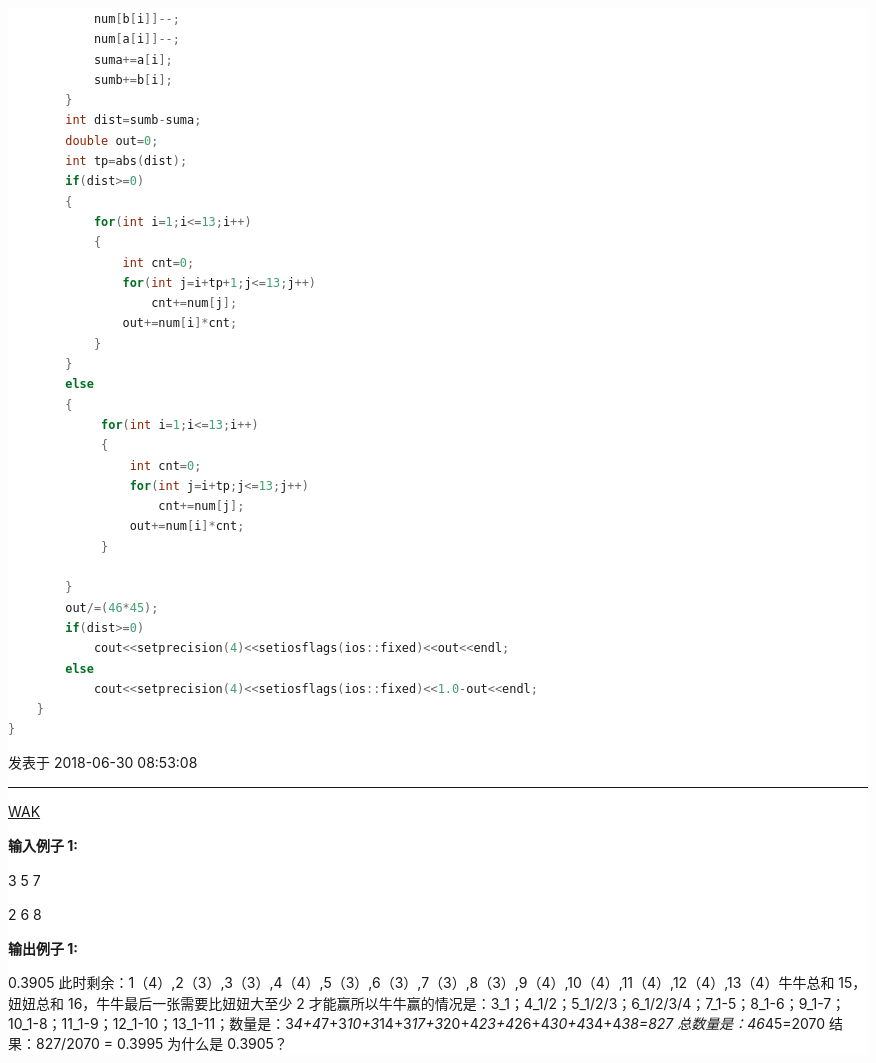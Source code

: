 ```cpp
            num[b[i]]--;
            num[a[i]]--;
            suma+=a[i];
            sumb+=b[i];
        }
        int dist=sumb-suma; 
        double out=0;
        int tp=abs(dist);
        if(dist>=0)
        {
            for(int i=1;i<=13;i++)
            {
                int cnt=0;
                for(int j=i+tp+1;j<=13;j++)
                    cnt+=num[j];
                out+=num[i]*cnt;
            }
        }
        else
        {
             for(int i=1;i<=13;i++)
             {
                 int cnt=0;
                 for(int j=i+tp;j<=13;j++)
                     cnt+=num[j];
                 out+=num[i]*cnt;
             }

        }
        out/=(46*45);
        if(dist>=0)
            cout<<setprecision(4)<<setiosflags(ios::fixed)<<out<<endl;
        else
            cout<<setprecision(4)<<setiosflags(ios::fixed)<<1.0-out<<endl;
    }
} 
```

发表于 2018-06-30 08:53:08

* * *

[WAK](https://www.nowcoder.com/profile/9358901)

**输入例子 1:**

3 5 7

2 6 8

**输出例子 1:**

0.3905 此时剩余：1（4）,2（3）,3（3）,4（4）,5（3）,6（3）,7（3）,8（3）,9（4）,10（4）,11（4）,12（4）,13（4）牛牛总和 15，妞妞总和 16，牛牛最后一张需要比妞妞大至少 2 才能赢所以牛牛赢的情况是：3_1；4_1/2；5_1/2/3；6_1/2/3/4；7_1-5；8_1-6；9_1-7；10_1-8；11_1-9；12_1-10；13_1-11；数量是：3*4+4*7+3*10+3*14+3*17+3*20+4*23+4*26+4*30+4*34+4*38=827 总数量是：46*45=2070 结果：827/2070 = 0.3995 为什么是 0.3905？
